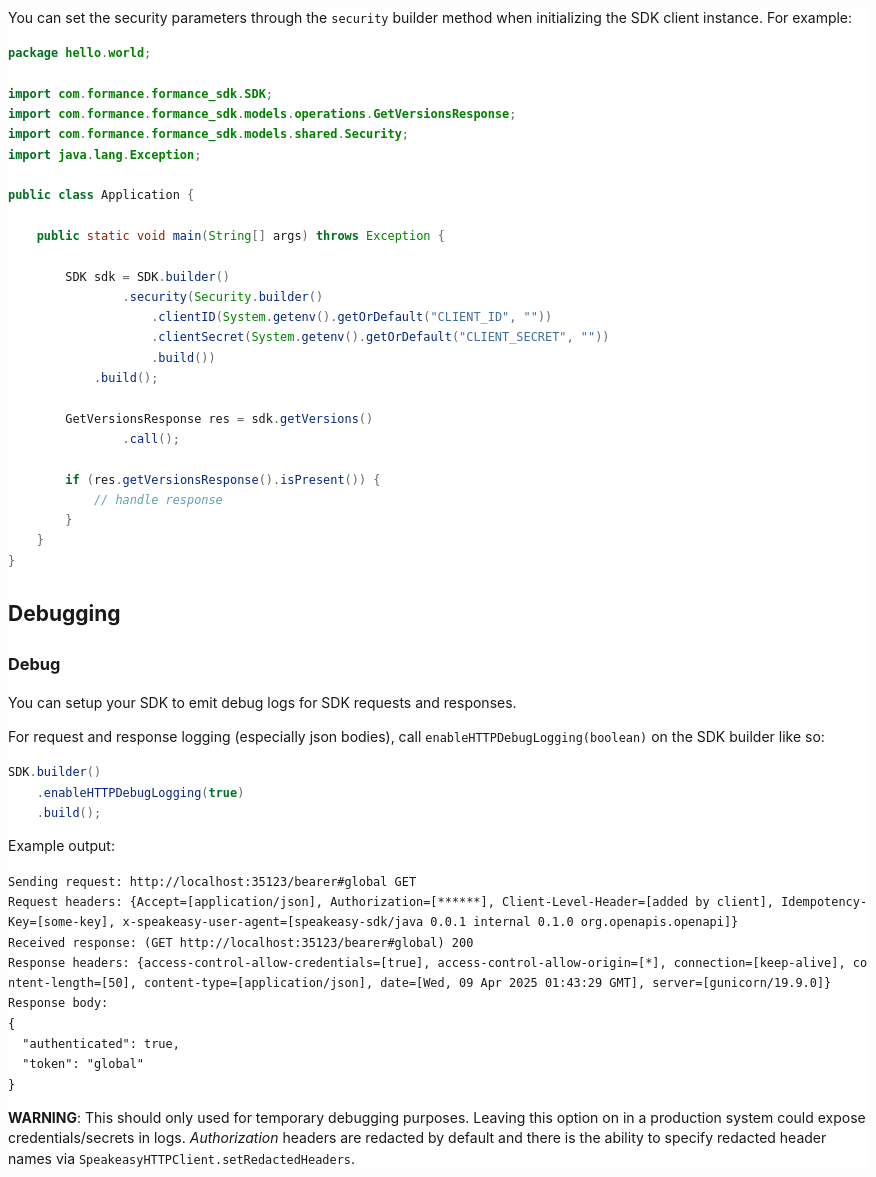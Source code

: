 You can set the security parameters through the `security` builder method when initializing the SDK client instance. For example:
```java
package hello.world;

import com.formance.formance_sdk.SDK;
import com.formance.formance_sdk.models.operations.GetVersionsResponse;
import com.formance.formance_sdk.models.shared.Security;
import java.lang.Exception;

public class Application {

    public static void main(String[] args) throws Exception {

        SDK sdk = SDK.builder()
                .security(Security.builder()
                    .clientID(System.getenv().getOrDefault("CLIENT_ID", ""))
                    .clientSecret(System.getenv().getOrDefault("CLIENT_SECRET", ""))
                    .build())
            .build();

        GetVersionsResponse res = sdk.getVersions()
                .call();

        if (res.getVersionsResponse().isPresent()) {
            // handle response
        }
    }
}
```



## Debugging

### Debug
You can setup your SDK to emit debug logs for SDK requests and responses.

For request and response logging (especially json bodies), call `enableHTTPDebugLogging(boolean)` on the SDK builder like so:
```java
SDK.builder()
    .enableHTTPDebugLogging(true)
    .build();
```
Example output:
```
Sending request: http://localhost:35123/bearer#global GET
Request headers: {Accept=[application/json], Authorization=[******], Client-Level-Header=[added by client], Idempotency-Key=[some-key], x-speakeasy-user-agent=[speakeasy-sdk/java 0.0.1 internal 0.1.0 org.openapis.openapi]}
Received response: (GET http://localhost:35123/bearer#global) 200
Response headers: {access-control-allow-credentials=[true], access-control-allow-origin=[*], connection=[keep-alive], content-length=[50], content-type=[application/json], date=[Wed, 09 Apr 2025 01:43:29 GMT], server=[gunicorn/19.9.0]}
Response body:
{
  "authenticated": true, 
  "token": "global"
}
```
__WARNING__: This should only used for temporary debugging purposes. Leaving this option on in a production system could expose credentials/secrets in logs. <i>Authorization</i> headers are redacted by default and there is the ability to specify redacted header names via `SpeakeasyHTTPClient.setRedactedHeaders`.
